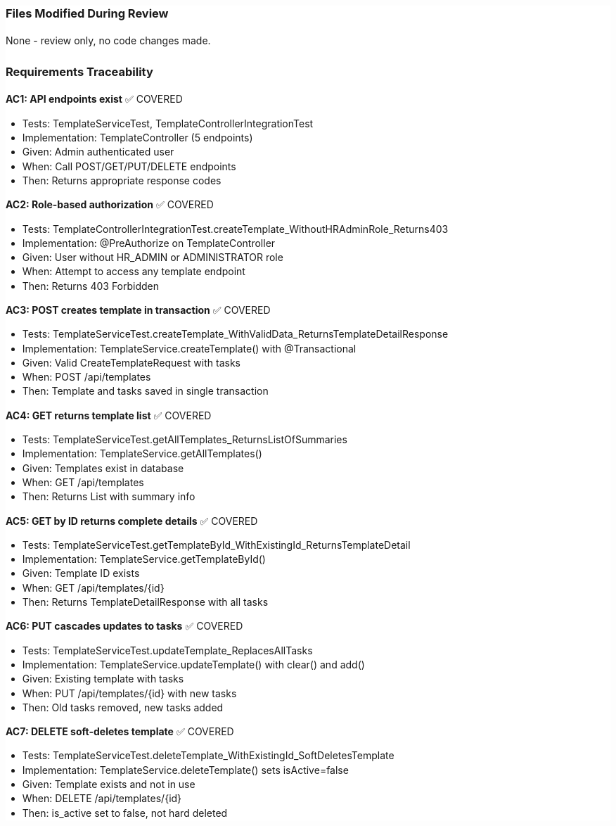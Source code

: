 ### Files Modified During Review

None - review only, no code changes made.

### Requirements Traceability

**AC1: API endpoints exist** ✅ COVERED
- Tests: TemplateServiceTest, TemplateControllerIntegrationTest
- Implementation: TemplateController (5 endpoints)
- Given: Admin authenticated user
- When: Call POST/GET/PUT/DELETE endpoints
- Then: Returns appropriate response codes

**AC2: Role-based authorization** ✅ COVERED
- Tests: TemplateControllerIntegrationTest.createTemplate_WithoutHRAdminRole_Returns403
- Implementation: @PreAuthorize on TemplateController
- Given: User without HR_ADMIN or ADMINISTRATOR role
- When: Attempt to access any template endpoint
- Then: Returns 403 Forbidden

**AC3: POST creates template in transaction** ✅ COVERED
- Tests: TemplateServiceTest.createTemplate_WithValidData_ReturnsTemplateDetailResponse
- Implementation: TemplateService.createTemplate() with @Transactional
- Given: Valid CreateTemplateRequest with tasks
- When: POST /api/templates
- Then: Template and tasks saved in single transaction

**AC4: GET returns template list** ✅ COVERED
- Tests: TemplateServiceTest.getAllTemplates_ReturnsListOfSummaries
- Implementation: TemplateService.getAllTemplates()
- Given: Templates exist in database
- When: GET /api/templates
- Then: Returns List<TemplateSummaryResponse> with summary info

**AC5: GET by ID returns complete details** ✅ COVERED
- Tests: TemplateServiceTest.getTemplateById_WithExistingId_ReturnsTemplateDetail
- Implementation: TemplateService.getTemplateById()
- Given: Template ID exists
- When: GET /api/templates/{id}
- Then: Returns TemplateDetailResponse with all tasks

**AC6: PUT cascades updates to tasks** ✅ COVERED
- Tests: TemplateServiceTest.updateTemplate_ReplacesAllTasks
- Implementation: TemplateService.updateTemplate() with clear() and add()
- Given: Existing template with tasks
- When: PUT /api/templates/{id} with new tasks
- Then: Old tasks removed, new tasks added

**AC7: DELETE soft-deletes template** ✅ COVERED
- Tests: TemplateServiceTest.deleteTemplate_WithExistingId_SoftDeletesTemplate
- Implementation: TemplateService.deleteTemplate() sets isActive=false
- Given: Template exists and not in use
- When: DELETE /api/templates/{id}
- Then: is_active set to false, not hard deleted
